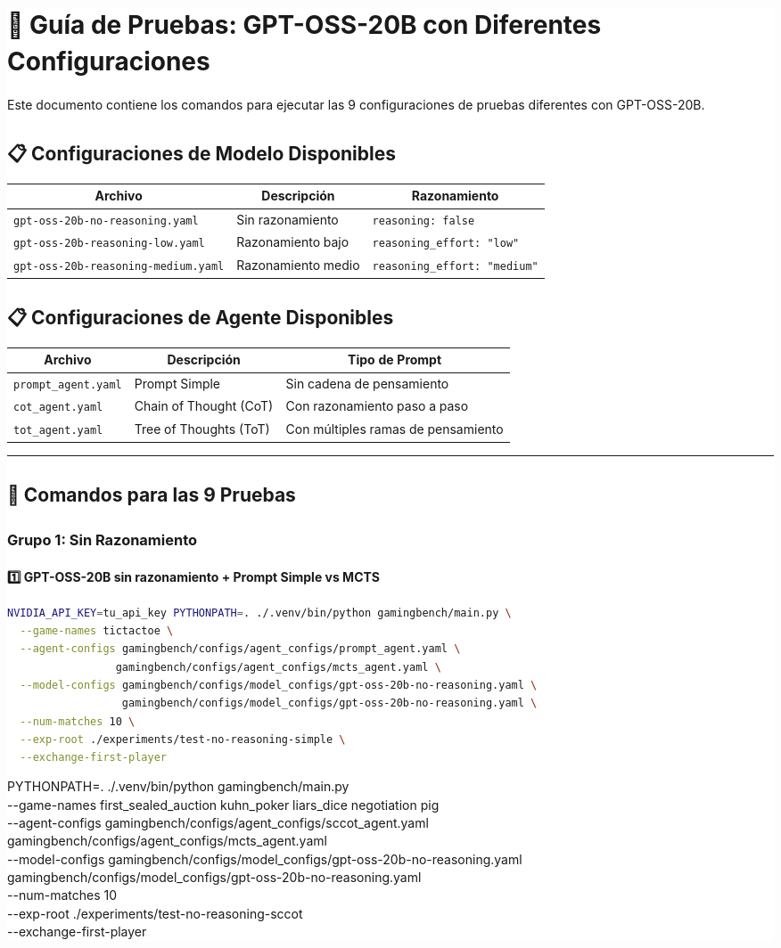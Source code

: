 # 🧪 Guía de Pruebas: GPT-OSS-20B con Diferentes Configuraciones

Este documento contiene los comandos para ejecutar las 9 configuraciones de pruebas diferentes con GPT-OSS-20B.

## 📋 Configuraciones de Modelo Disponibles

| Archivo | Descripción | Razonamiento |
|---------|-------------|--------------|
| `gpt-oss-20b-no-reasoning.yaml` | Sin razonamiento | `reasoning: false` |
| `gpt-oss-20b-reasoning-low.yaml` | Razonamiento bajo | `reasoning_effort: "low"` |
| `gpt-oss-20b-reasoning-medium.yaml` | Razonamiento medio | `reasoning_effort: "medium"` |

## 📋 Configuraciones de Agente Disponibles

| Archivo | Descripción | Tipo de Prompt |
|---------|-------------|----------------|
| `prompt_agent.yaml` | Prompt Simple | Sin cadena de pensamiento |
| `cot_agent.yaml` | Chain of Thought (CoT) | Con razonamiento paso a paso |
| `tot_agent.yaml` | Tree of Thoughts (ToT) | Con múltiples ramas de pensamiento |

---

## 🔬 Comandos para las 9 Pruebas

### Grupo 1: Sin Razonamiento

#### 1️⃣ GPT-OSS-20B sin razonamiento + Prompt Simple vs MCTS
```bash
NVIDIA_API_KEY=tu_api_key PYTHONPATH=. ./.venv/bin/python gamingbench/main.py \
  --game-names tictactoe \
  --agent-configs gamingbench/configs/agent_configs/prompt_agent.yaml \
                 gamingbench/configs/agent_configs/mcts_agent.yaml \
  --model-configs gamingbench/configs/model_configs/gpt-oss-20b-no-reasoning.yaml \
                  gamingbench/configs/model_configs/gpt-oss-20b-no-reasoning.yaml \
  --num-matches 10 \
  --exp-root ./experiments/test-no-reasoning-simple \
  --exchange-first-player
```

PYTHONPATH=. ./.venv/bin/python gamingbench/main.py \
  --game-names first_sealed_auction kuhn_poker liars_dice negotiation pig \
  --agent-configs gamingbench/configs/agent_configs/sccot_agent.yaml \
                 gamingbench/configs/agent_configs/mcts_agent.yaml \
  --model-configs gamingbench/configs/model_configs/gpt-oss-20b-no-reasoning.yaml \
                  gamingbench/configs/model_configs/gpt-oss-20b-no-reasoning.yaml \
  --num-matches 10 \
  --exp-root ./experiments/test-no-reasoning-sccot \
  --exchange-first-player
